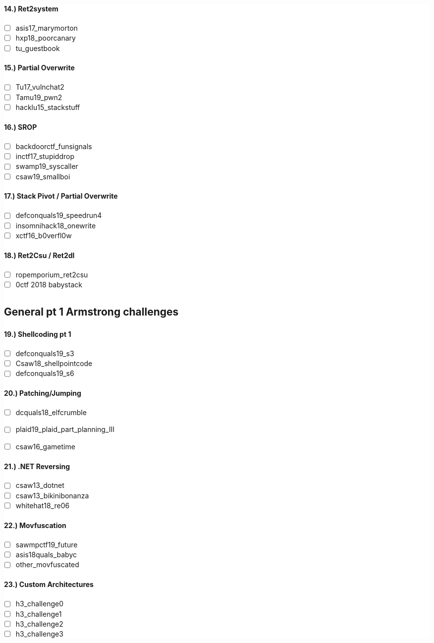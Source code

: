 #### 14.) Ret2system     
-  [ ]  asis17_marymorton    
-  [ ]  hxp18_poorcanary    
-  [ ]  tu_guestbook

#### 15.) Partial Overwrite     
-  [ ]  Tu17_vulnchat2     
-  [ ]  Tamu19_pwn2
-  [ ]  hacklu15_stackstuff

#### 16.) SROP     
-  [ ]  backdoorctf_funsignals    
-  [ ]  inctf17_stupiddrop
-  [ ]  swamp19_syscaller
-  [ ]  csaw19_smallboi

#### 17.) Stack Pivot / Partial Overwrite
-  [ ]  defconquals19_speedrun4
-  [ ]  insomnihack18_onewrite
-  [ ]  xctf16_b0verfl0w

#### 18.) Ret2Csu / Ret2dl     
-  [ ]  ropemporium_ret2csu
-  [ ]  0ctf 2018 babystack

## General pt 1 Armstrong challenges

#### 19.) Shellcoding pt 1    
-  [ ]  defconquals19_s3    
-  [ ]  Csaw18_shellpointcode
-  [ ]  defconquals19_s6

#### 20.) Patching/Jumping    
-  [ ]  dcquals18_elfcrumble                
-  [ ]  plaid19_plaid_part_planning_III        
-  [ ]  csaw16_gametime    


#### 21.) .NET Reversing    
-  [ ]  csaw13_dotnet        
-  [ ]  csaw13_bikinibonanza
-  [ ]  whitehat18_re06

#### 22.) Movfuscation    
-  [ ]  sawmpctf19_future    
-  [ ]  asis18quals_babyc    
-  [ ]  other_movfuscated

#### 23.) Custom Architectures
-  [ ]  h3_challenge0    
-  [ ]  h3_challenge1
-  [ ]  h3_challenge2
-  [ ]  h3_challenge3
